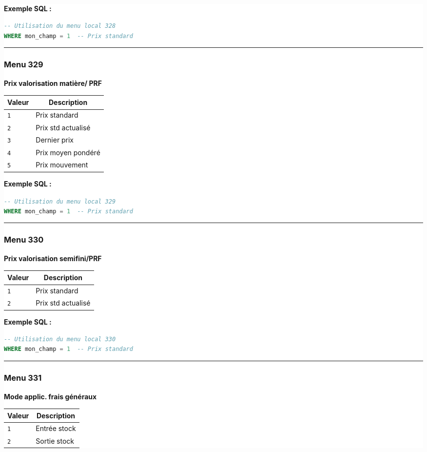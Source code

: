 **Exemple SQL :**

```sql
-- Utilisation du menu local 328
WHERE mon_champ = 1  -- Prix standard
```

---

### Menu 329

**Prix valorisation matière/ PRF**

| Valeur | Description |
|--------|-------------|
| `1` | Prix standard |
| `2` | Prix std actualisé |
| `3` | Dernier prix |
| `4` | Prix moyen pondéré |
| `5` | Prix mouvement |

**Exemple SQL :**

```sql
-- Utilisation du menu local 329
WHERE mon_champ = 1  -- Prix standard
```

---

### Menu 330

**Prix valorisation semifini/PRF**

| Valeur | Description |
|--------|-------------|
| `1` | Prix standard |
| `2` | Prix std actualisé |

**Exemple SQL :**

```sql
-- Utilisation du menu local 330
WHERE mon_champ = 1  -- Prix standard
```

---

### Menu 331

**Mode applic. frais généraux**

| Valeur | Description |
|--------|-------------|
| `1` | Entrée stock |
| `2` | Sortie stock |
